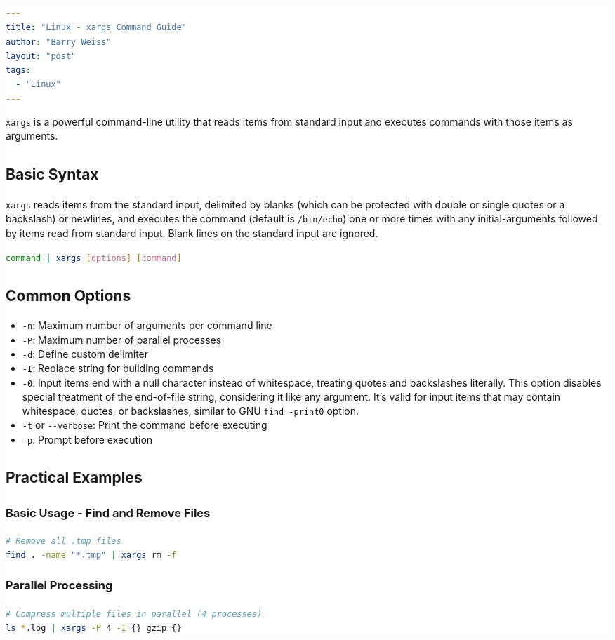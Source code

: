 ```yaml
---
title: "Linux - xargs Command Guide"
author: "Barry Weiss"
layout: "post"
tags:
  - "Linux"
---
```


`xargs` is a powerful command-line utility that reads items from standard input and executes commands with those items as arguments.

## Basic Syntax

`xargs` reads items from the standard input, delimited by blanks (which can be protected with double or single quotes or a backslash) or newlines, and executes the command (default is `/bin/echo`) one or more times with any initial-arguments followed by items read from standard input. Blank lines on the standard input are ignored.

```bash
command | xargs [options] [command]
```

## Common Options

- `-n`: Maximum number of arguments per command line
- `-P`: Maximum number of parallel processes
- `-d`: Define custom delimiter
- `-I`: Replace string for building commands
- `-0`: Input items end with a null character instead of
        whitespace, treating quotes and backslashes
        literally. This option disables special treatment of
        the end-of-file string, considering it like any
        argument. It’s valid for input items that may
        contain whitespace, quotes, or backslashes, similar
        to GNU `find -print0` option.
- `-t` or `--verbose`: Print the command before executing
- `-p`: Prompt before execution

## Practical Examples

### Basic Usage - Find and Remove Files
```bash
# Remove all .tmp files
find . -name "*.tmp" | xargs rm -f
```

### Parallel Processing
```bash
# Compress multiple files in parallel (4 processes)
ls *.log | xargs -P 4 -I {} gzip {}
```
